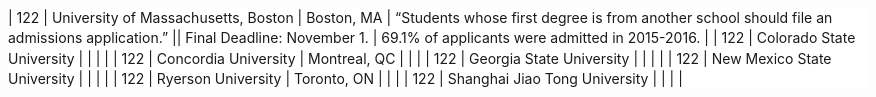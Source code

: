 | 122   | University of Massachusetts, Boston                 | Boston, MA                | “Students whose first degree is from another school should file an admissions application.” || Final Deadline: November 1.                                                                                                                                                                                                                                                                                                                                                                                                                                 | 69.1% of applicants were admitted in 2015-2016.                                                                                                                                                               | 
| 122   | Colorado State University                           |                           |                                                                                                                                                                                                                                                                                                                                                                                                                                                                                                                                                            |                                                                                                                                                                                                               | 
| 122   | Concordia University                                | Montreal, QC              |                                                                                                                                                                                                                                                                                                                                                                                                                                                                                                                                                            |                                                                                                                                                                                                               | 
| 122   | Georgia State University                            |                           |                                                                                                                                                                                                                                                                                                                                                                                                                                                                                                                                                            |                                                                                                                                                                                                               | 
| 122   | New Mexico State University                         |                           |                                                                                                                                                                                                                                                                                                                                                                                                                                                                                                                                                            |                                                                                                                                                                                                               | 
| 122   | Ryerson University                                  | Toronto, ON               |                                                                                                                                                                                                                                                                                                                                                                                                                                                                                                                                                            |                                                                                                                                                                                                               | 
| 122   | Shanghai Jiao Tong University                       |                           |                                                                                                                                                                                                                                                                                                                                                                                                                                                                                                                                                            |                                                                                                                                                                                                               | 